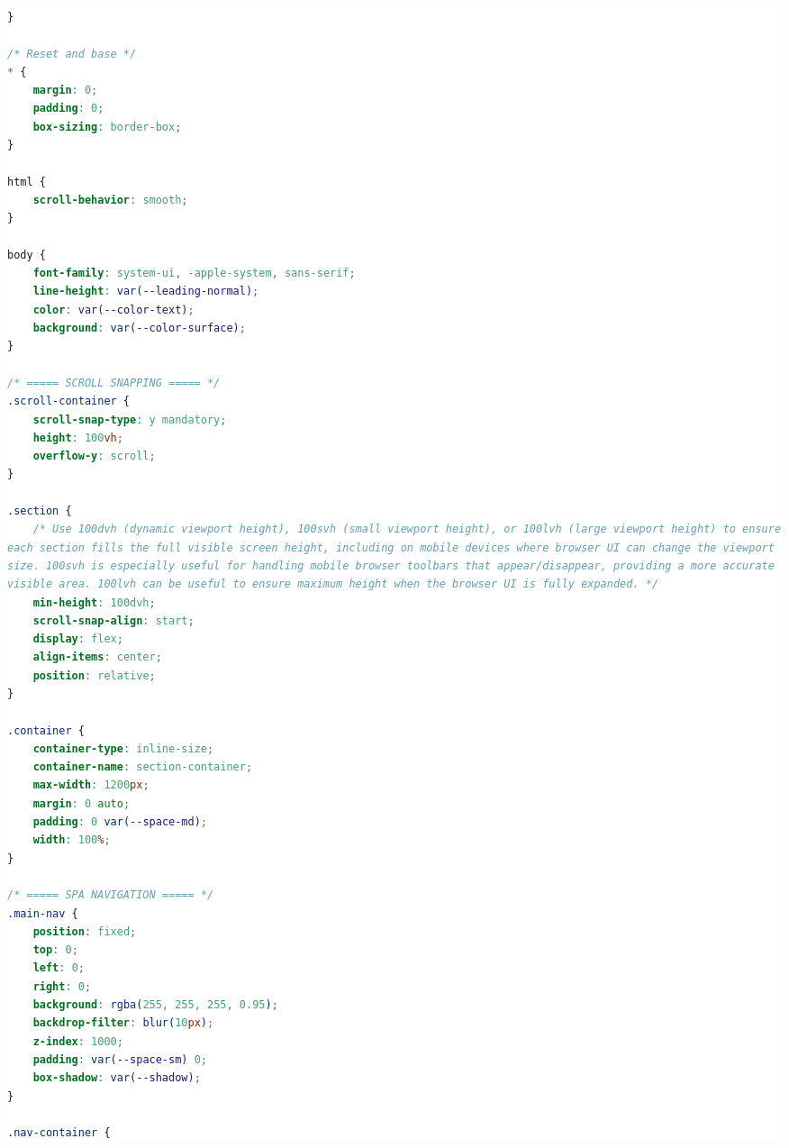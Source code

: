 ```css
}

/* Reset and base */
* {
	margin: 0;
	padding: 0;
	box-sizing: border-box;
}

html {
	scroll-behavior: smooth;
}

body {
	font-family: system-ui, -apple-system, sans-serif;
	line-height: var(--leading-normal);
	color: var(--color-text);
	background: var(--color-surface);
}

/* ===== SCROLL SNAPPING ===== */
.scroll-container {
	scroll-snap-type: y mandatory;
	height: 100vh;
	overflow-y: scroll;
}

.section {
	/* Use 100dvh (dynamic viewport height), 100svh (small viewport height), or 100lvh (large viewport height) to ensure each section fills the full visible screen height, including on mobile devices where browser UI can change the viewport size. 100svh is especially useful for handling mobile browser toolbars that appear/disappear, providing a more accurate visible area. 100lvh can be useful to ensure maximum height when the browser UI is fully expanded. */
	min-height: 100dvh;
	scroll-snap-align: start;
	display: flex;
	align-items: center;
	position: relative;
}

.container {
	container-type: inline-size;
	container-name: section-container;
	max-width: 1200px;
	margin: 0 auto;
	padding: 0 var(--space-md);
	width: 100%;
}

/* ===== SPA NAVIGATION ===== */
.main-nav {
	position: fixed;
	top: 0;
	left: 0;
	right: 0;
	background: rgba(255, 255, 255, 0.95);
	backdrop-filter: blur(10px);
	z-index: 1000;
	padding: var(--space-sm) 0;
	box-shadow: var(--shadow);
}

.nav-container {
```